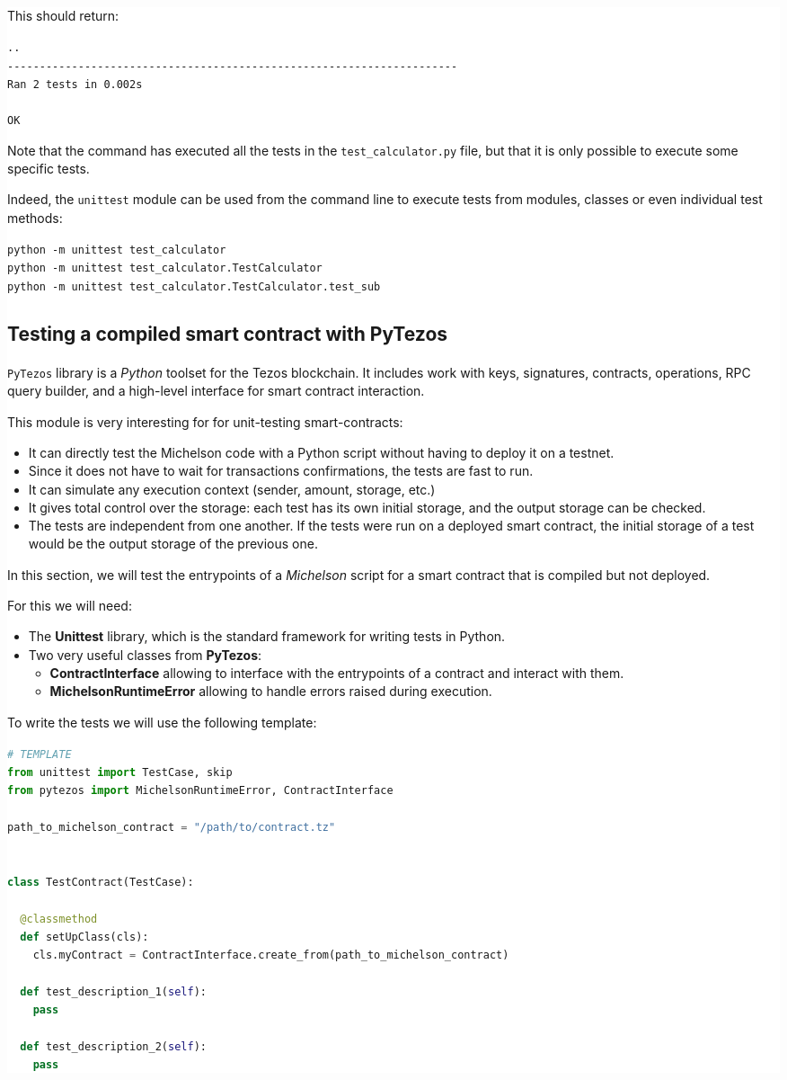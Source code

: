 This should return:
```shell
..
----------------------------------------------------------------------
Ran 2 tests in 0.002s

OK
```

Note that the command has executed all the tests in the `test_calculator.py` file, but that it is only possible to execute some specific tests.

Indeed, the `unittest` module can be used from the command line to execute tests from modules, classes or even individual test methods:
```shell
python -m unittest test_calculator
python -m unittest test_calculator.TestCalculator
python -m unittest test_calculator.TestCalculator.test_sub
```

## Testing a compiled smart contract with PyTezos

`PyTezos` library is a *Python* toolset for the Tezos blockchain. It includes work with keys, signatures, contracts, operations, RPC query builder, and a high-level interface for smart contract interaction.

This module is very interesting for for unit-testing smart-contracts:
- It can directly test the Michelson code with a Python script without having to deploy it on a testnet.
- Since it does not have to wait for transactions confirmations, the tests are fast to run.
- It can simulate any execution context (sender, amount, storage, etc.)
- It gives total control over the storage: each test has its own initial storage, and the output storage can be checked.
- The tests are independent from one another. If the tests were run on a deployed smart contract, the initial storage of a test would be the output storage of the previous one.

In this section, we will test the entrypoints of a _Michelson_ script for a smart contract that is compiled but not deployed.

For this we will need:
- The **Unittest** library, which is the standard framework for writing tests in Python.
- Two very useful classes from **PyTezos**:
  - **ContractInterface** allowing to interface with the entrypoints of a contract and interact with them.
  - **MichelsonRuntimeError** allowing to handle errors raised during execution.

To write the tests we will use the following template:
```python
# TEMPLATE
from unittest import TestCase, skip
from pytezos import MichelsonRuntimeError, ContractInterface

path_to_michelson_contract = "/path/to/contract.tz"


class TestContract(TestCase):

  @classmethod
  def setUpClass(cls):
    cls.myContract = ContractInterface.create_from(path_to_michelson_contract)

  def test_description_1(self):
    pass

  def test_description_2(self):
    pass

```